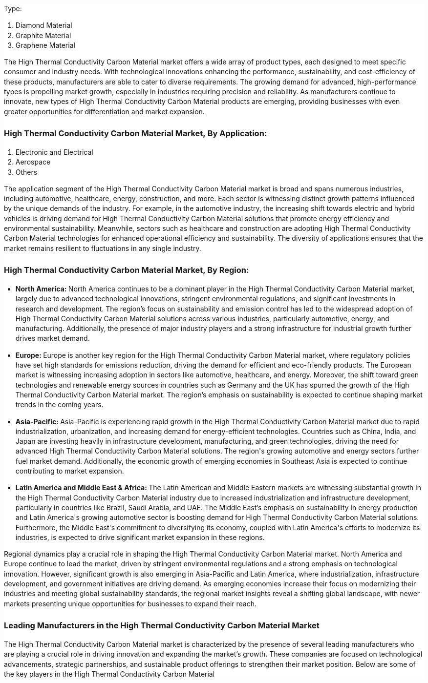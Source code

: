 Type:<br /></strong></h3><ol><li>Diamond Material<li> Graphite Material<li> Graphene Material</li></ol><p>The High Thermal Conductivity Carbon Material market offers a wide array of product types, each designed to meet specific consumer and industry needs. With technological innovations enhancing the performance, sustainability, and cost-efficiency of these products, manufacturers are able to cater to diverse requirements. The growing demand for advanced, high-performance types is propelling market growth, especially in industries requiring precision and reliability. As manufacturers continue to innovate, new types of High Thermal Conductivity Carbon Material products are emerging, providing businesses with even greater opportunities for differentiation and market expansion.</p><h3>High Thermal Conductivity Carbon Material Market,&nbsp;By Application:</h3><ol><li>Electronic and Electrical<li> Aerospace<li> Others</li></ol><p>The application segment of the High Thermal Conductivity Carbon Material market is broad and spans numerous industries, including automotive, healthcare, energy, construction, and more. Each sector is witnessing distinct growth patterns influenced by the unique demands of the industry. For example, in the automotive industry, the increasing shift towards electric and hybrid vehicles is driving demand for High Thermal Conductivity Carbon Material solutions that promote energy efficiency and environmental sustainability. Meanwhile, sectors such as healthcare and construction are adopting High Thermal Conductivity Carbon Material technologies for enhanced operational efficiency and sustainability. The diversity of applications ensures that the market remains resilient to fluctuations in any single industry.</p><h3>High Thermal Conductivity Carbon Material Market, By Region:</h3><ul><li><p><strong>North America:&nbsp;</strong>North America continues to be a dominant player in the High Thermal Conductivity Carbon Material market, largely due to advanced technological innovations, stringent environmental regulations, and significant investments in research and development. The region&rsquo;s focus on sustainability and emission control has led to the widespread adoption of High Thermal Conductivity Carbon Material solutions across various industries, particularly automotive, energy, and manufacturing. Additionally, the presence of major industry players and a strong infrastructure for industrial growth further drives market demand.</p></li><li><p><strong><strong>Europe:&nbsp;</strong></strong>Europe is another key region for the High Thermal Conductivity Carbon Material market, where regulatory policies have set high standards for emissions reduction, driving the demand for efficient and eco-friendly products. The European market is witnessing increasing adoption in sectors like automotive, healthcare, and energy. Moreover, the shift toward green technologies and renewable energy sources in countries such as Germany and the UK has spurred the growth of the High Thermal Conductivity Carbon Material market. The region&rsquo;s emphasis on sustainability is expected to continue shaping market trends in the coming years.</p></li><li><p><strong><strong>Asia-Pacific:&nbsp;</strong></strong>Asia-Pacific is experiencing rapid growth in the High Thermal Conductivity Carbon Material market due to rapid industrialization, urbanization, and increasing demand for energy-efficient technologies. Countries such as China, India, and Japan are investing heavily in infrastructure development, manufacturing, and green technologies, driving the need for advanced High Thermal Conductivity Carbon Material solutions. The region's growing automotive and energy sectors further fuel market demand. Additionally, the economic growth of emerging economies in Southeast Asia is expected to continue contributing to market expansion.</p></li><li><p><strong><strong>Latin America and Middle East &amp; Africa:&nbsp;</strong></strong>The Latin American and Middle Eastern markets are witnessing substantial growth in the High Thermal Conductivity Carbon Material industry due to increased industrialization and infrastructure development, particularly in countries like Brazil, Saudi Arabia, and UAE. The Middle East&rsquo;s emphasis on sustainability in energy production and Latin America's growing automotive sector is boosting demand for High Thermal Conductivity Carbon Material solutions. Furthermore, the Middle East's commitment to diversifying its economy, coupled with Latin America's efforts to modernize its industries, is expected to drive significant market expansion in these regions.</p></li></ul><p>Regional dynamics play a crucial role in shaping the High Thermal Conductivity Carbon Material market. North America and Europe continue to lead the market, driven by stringent environmental regulations and a strong emphasis on technological innovation. However, significant growth is also emerging in Asia-Pacific and Latin America, where industrialization, infrastructure development, and government initiatives are driving demand. As emerging economies increase their focus on modernizing their industries and meeting global sustainability standards, the regional market insights reveal a shifting global landscape, with newer markets presenting unique opportunities for businesses to expand their reach.</p><h3><strong>Leading Manufacturers in the High Thermal Conductivity Carbon Material Market</strong></h3><p>The High Thermal Conductivity Carbon Material market is characterized by the presence of several leading manufacturers who are playing a crucial role in driving innovation and expanding the market&rsquo;s growth. These companies are focused on technological advancements, strategic partnerships, and sustainable product offerings to strengthen their market position. Below are some of the key players in the High Thermal Conductivity Carbon Material